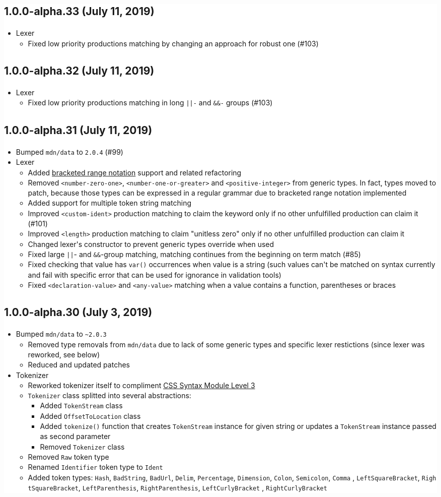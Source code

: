 ## 1.0.0-alpha.33 (July 11, 2019)

- Lexer
  - Fixed low priority productions matching by changing an approach for robust one (#103)

## 1.0.0-alpha.32 (July 11, 2019)

- Lexer
  - Fixed low priority productions matching in long `||-` and `&&-` groups (#103)

## 1.0.0-alpha.31 (July 11, 2019)

- Bumped `mdn/data` to `2.0.4` (#99)
- Lexer
  - Added [bracketed range notation](https://drafts.csswg.org/css-values-4/#numeric-ranges) support and related
    refactoring
  - Removed `<number-zero-one>`, `<number-one-or-greater>` and `<positive-integer>` from generic types. In fact, types
    moved to patch, because those types can be expressed in a regular grammar due to bracketed range notation
    implemented
  - Added support for multiple token string matching
  - Improved `<custom-ident>` production matching to claim the keyword only if no other unfulfilled production can claim
    it (#101)
  - Improved `<length>` production matching to claim "unitless zero" only if no other unfulfilled production can claim
    it
  - Changed lexer's constructor to prevent generic types override when used
  - Fixed large `||`- and `&&`-group matching, matching continues from the beginning on term match (#85)
  - Fixed checking that value has `var()` occurrences when value is a string (such values can't be matched on syntax
    currently and fail with specific error that can be used for ignorance in validation tools)
  - Fixed `<declaration-value>` and `<any-value>` matching when a value contains a function, parentheses or braces

## 1.0.0-alpha.30 (July 3, 2019)

- Bumped `mdn/data` to `~2.0.3`
  - Removed type removals from `mdn/data` due to lack of some generic types and specific lexer restictions (since lexer
    was reworked, see below)
  - Reduced and updated patches
- Tokenizer
  - Reworked tokenizer itself to
    compliment [CSS Syntax Module Level 3](https://drafts.csswg.org/css-syntax/#tokenization)
  - `Tokenizer` class splitted into several abstractions:
    - Added `TokenStream` class
    - Added `OffsetToLocation` class
    - Added `tokenize()` function that creates `TokenStream` instance for given string or updates a `TokenStream`
      instance passed as second parameter
    - Removed `Tokenizer` class
  - Removed `Raw` token type
  - Renamed `Identifier` token type to `Ident`
  - Added token types: `Hash`, `BadString`, `BadUrl`, `Delim`, `Percentage`, `Dimension`, `Colon`, `Semicolon`, `Comma`
    , `LeftSquareBracket`, `RightSquareBracket`, `LeftParenthesis`, `RightParenthesis`, `LeftCurlyBracket`
    , `RightCurlyBracket`
